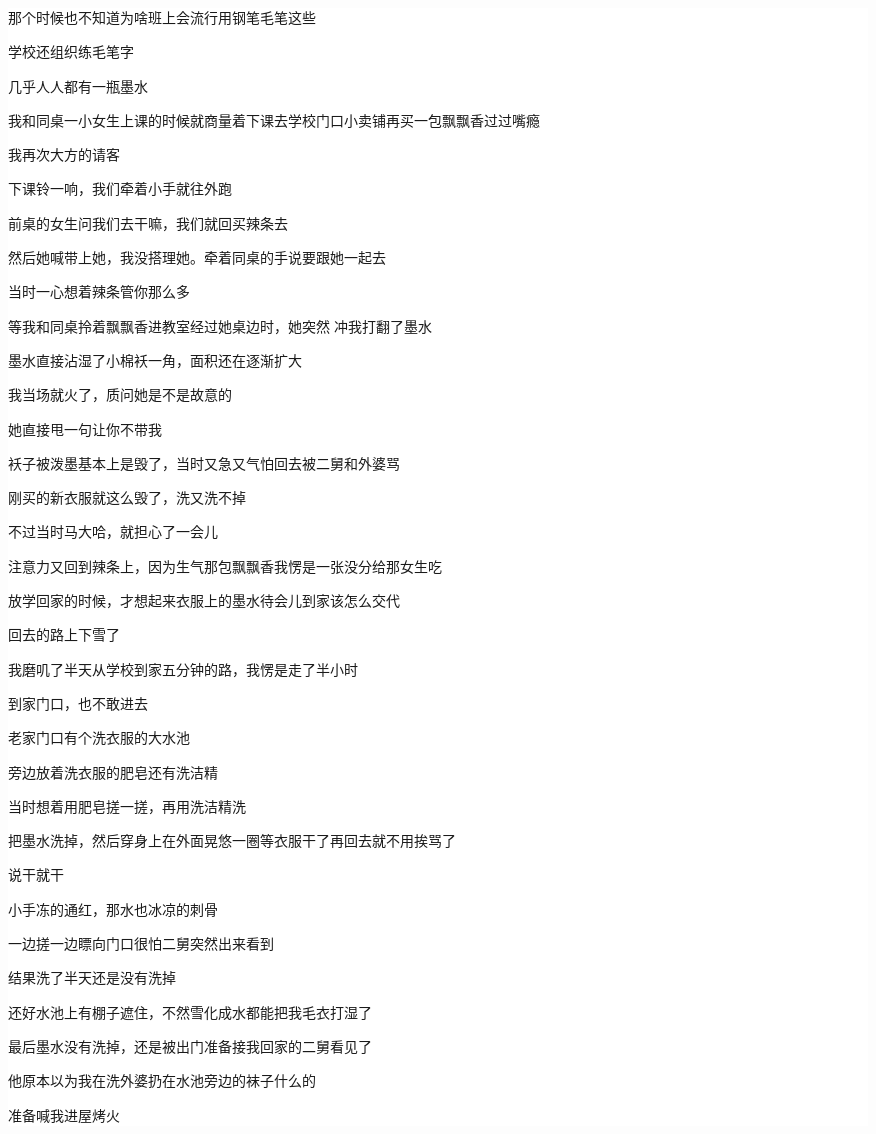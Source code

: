 那个时候也不知道为啥班上会流行用钢笔毛笔这些

学校还组织练毛笔字

几乎人人都有一瓶墨水

我和同桌一小女生上课的时候就商量着下课去学校门口小卖铺再买一包飘飘香过过嘴瘾

我再次大方的请客

下课铃一响，我们牵着小手就往外跑

前桌的女生问我们去干嘛，我们就回买辣条去

然后她喊带上她，我没搭理她。牵着同桌的手说要跟她一起去

当时一心想着辣条管你那么多

等我和同桌拎着飘飘香进教室经过她桌边时，她突然 冲我打翻了墨水

墨水直接沾湿了小棉袄一角，面积还在逐渐扩大

我当场就火了，质问她是不是故意的

她直接甩一句让你不带我

袄子被泼墨基本上是毁了，当时又急又气怕回去被二舅和外婆骂

刚买的新衣服就这么毁了，洗又洗不掉

不过当时马大哈，就担心了一会儿

注意力又回到辣条上，因为生气那包飘飘香我愣是一张没分给那女生吃

放学回家的时候，才想起来衣服上的墨水待会儿到家该怎么交代

回去的路上下雪了

我磨叽了半天从学校到家五分钟的路，我愣是走了半小时

到家门口，也不敢进去

老家门口有个洗衣服的大水池

旁边放着洗衣服的肥皂还有洗洁精

当时想着用肥皂搓一搓，再用洗洁精洗

把墨水洗掉，然后穿身上在外面晃悠一圈等衣服干了再回去就不用挨骂了

说干就干

小手冻的通红，那水也冰凉的刺骨

一边搓一边瞟向门口很怕二舅突然出来看到

结果洗了半天还是没有洗掉

还好水池上有棚子遮住，不然雪化成水都能把我毛衣打湿了

最后墨水没有洗掉，还是被出门准备接我回家的二舅看见了

他原本以为我在洗外婆扔在水池旁边的袜子什么的

准备喊我进屋烤火

